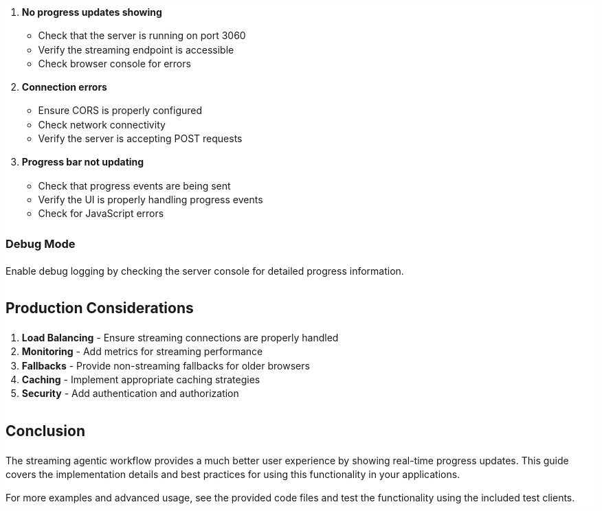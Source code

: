 1. **No progress updates showing**

   - Check that the server is running on port 3060
   - Verify the streaming endpoint is accessible
   - Check browser console for errors

2. **Connection errors**

   - Ensure CORS is properly configured
   - Check network connectivity
   - Verify the server is accepting POST requests

3. **Progress bar not updating**
   - Check that progress events are being sent
   - Verify the UI is properly handling progress events
   - Check for JavaScript errors

### Debug Mode

Enable debug logging by checking the server console for detailed progress information.

## Production Considerations

1. **Load Balancing** - Ensure streaming connections are properly handled
2. **Monitoring** - Add metrics for streaming performance
3. **Fallbacks** - Provide non-streaming fallbacks for older browsers
4. **Caching** - Implement appropriate caching strategies
5. **Security** - Add authentication and authorization

## Conclusion

The streaming agentic workflow provides a much better user experience by showing real-time progress updates. This guide covers the implementation details and best practices for using this functionality in your applications.

For more examples and advanced usage, see the provided code files and test the functionality using the included test clients.
